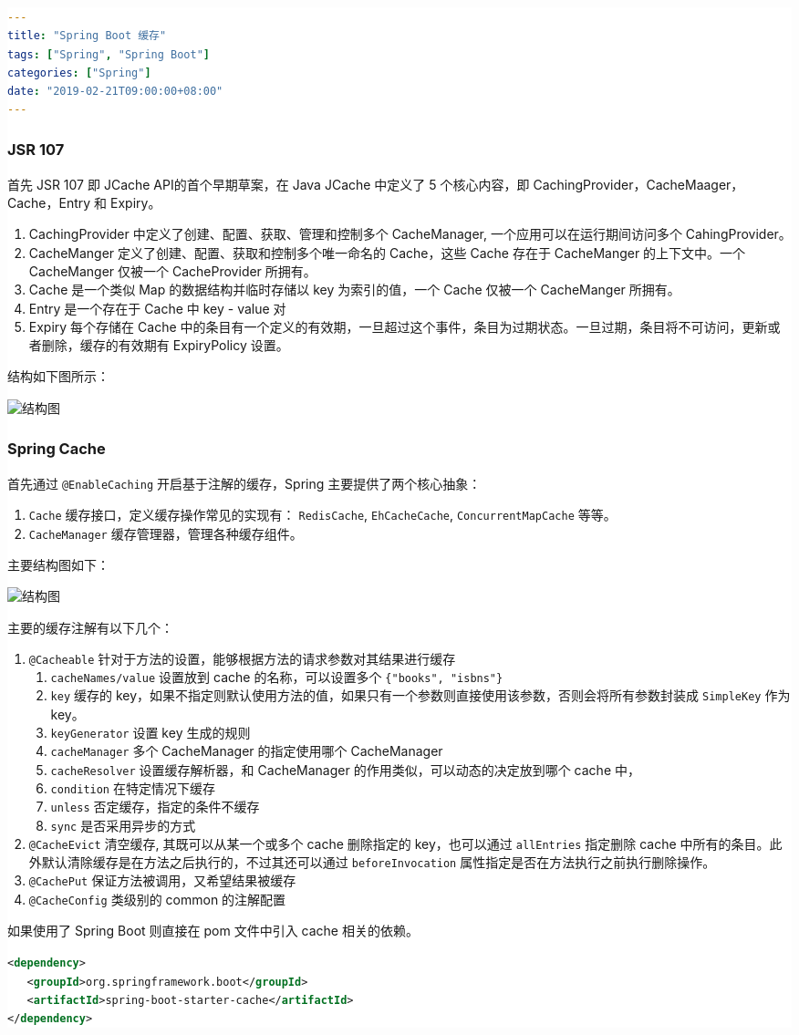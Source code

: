 ```yaml
---
title: "Spring Boot 缓存"
tags: ["Spring", "Spring Boot"]
categories: ["Spring"]
date: "2019-02-21T09:00:00+08:00"
---
```


### JSR 107

首先 JSR 107 即 JCache API的首个早期草案，在 Java JCache 中定义了 5 个核心内容，即 CachingProvider，CacheMaager，Cache，Entry 和 Expiry。

1. CachingProvider 中定义了创建、配置、获取、管理和控制多个 CacheManager, 一个应用可以在运行期间访问多个 CahingProvider。
2. CacheManger 定义了创建、配置、获取和控制多个唯一命名的 Cache，这些 Cache 存在于 CacheManger 的上下文中。一个 CacheManger 仅被一个 CacheProvider 所拥有。
3. Cache 是一个类似 Map 的数据结构并临时存储以 key 为索引的值，一个 Cache 仅被一个 CacheManger 所拥有。
4. Entry 是一个存在于 Cache 中 key - value 对
5. Expiry 每个存储在 Cache 中的条目有一个定义的有效期，一旦超过这个事件，条目为过期状态。一旦过期，条目将不可访问，更新或者删除，缓存的有效期有 ExpiryPolicy 设置。

结构如下图所示：

![结构图](https://i.loli.net/2020/06/24/1LHzeNhpbtrQoxu.png)

### Spring Cache

首先通过 `@EnableCaching` 开启基于注解的缓存，Spring 主要提供了两个核心抽象：

1. `Cache` 缓存接口，定义缓存操作常见的实现有： `RedisCache`, `EhCacheCache`, `ConcurrentMapCache` 等等。
2. `CacheManager` 缓存管理器，管理各种缓存组件。

主要结构图如下：

![结构图](https://i.loli.net/2020/06/28/OFqY8Mcampnv9DX.png)

主要的缓存注解有以下几个：

1. `@Cacheable` 针对于方法的设置，能够根据方法的请求参数对其结果进行缓存
   1. `cacheNames/value` 设置放到 cache 的名称，可以设置多个 `{"books", "isbns"}`
   2. `key` 缓存的 key，如果不指定则默认使用方法的值，如果只有一个参数则直接使用该参数，否则会将所有参数封装成 `SimpleKey` 作为 key。
   3. `keyGenerator` 设置 key 生成的规则
   4. `cacheManager` 多个 CacheManager 的指定使用哪个 CacheManager
   5. `cacheResolver` 设置缓存解析器，和 CacheManager 的作用类似，可以动态的决定放到哪个 cache 中，
   6. `condition` 在特定情况下缓存
   7. `unless` 否定缓存，指定的条件不缓存
   8. `sync` 是否采用异步的方式 
2. `@CacheEvict` 清空缓存, 其既可以从某一个或多个 cache 删除指定的 key，也可以通过 `allEntries` 指定删除 cache 中所有的条目。此外默认清除缓存是在方法之后执行的，不过其还可以通过 `beforeInvocation` 属性指定是否在方法执行之前执行删除操作。
3. `@CachePut` 保证方法被调用，又希望结果被缓存
4. `@CacheConfig` 类级别的 common 的注解配置

如果使用了 Spring Boot 则直接在 pom 文件中引入 cache 相关的依赖。

```xml
<dependency>
   <groupId>org.springframework.boot</groupId>
   <artifactId>spring-boot-starter-cache</artifactId>
</dependency>
```

